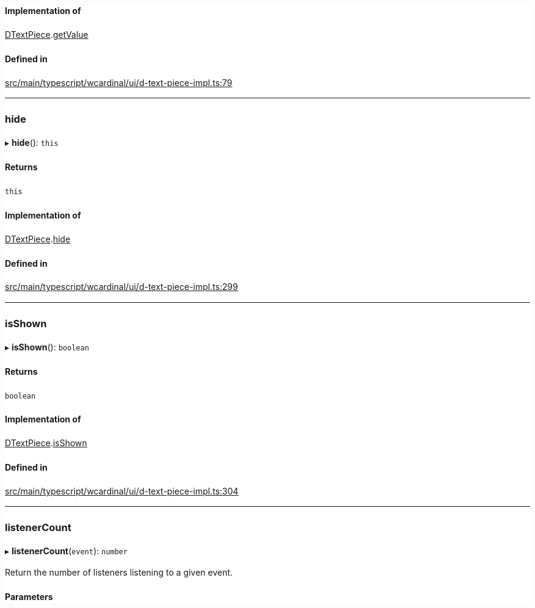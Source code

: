 #### Implementation of

[DTextPiece](../interfaces/DTextPiece.md).[getValue](../interfaces/DTextPiece.md#getvalue)

#### Defined in

[src/main/typescript/wcardinal/ui/d-text-piece-impl.ts:79](https://github.com/winter-cardinal/winter-cardinal-ui/blob/v0.414.0/src/main/typescript/wcardinal/ui/d-text-piece-impl.ts#L79)

___

### hide

▸ **hide**(): `this`

#### Returns

`this`

#### Implementation of

[DTextPiece](../interfaces/DTextPiece.md).[hide](../interfaces/DTextPiece.md#hide)

#### Defined in

[src/main/typescript/wcardinal/ui/d-text-piece-impl.ts:299](https://github.com/winter-cardinal/winter-cardinal-ui/blob/v0.414.0/src/main/typescript/wcardinal/ui/d-text-piece-impl.ts#L299)

___

### isShown

▸ **isShown**(): `boolean`

#### Returns

`boolean`

#### Implementation of

[DTextPiece](../interfaces/DTextPiece.md).[isShown](../interfaces/DTextPiece.md#isshown)

#### Defined in

[src/main/typescript/wcardinal/ui/d-text-piece-impl.ts:304](https://github.com/winter-cardinal/winter-cardinal-ui/blob/v0.414.0/src/main/typescript/wcardinal/ui/d-text-piece-impl.ts#L304)

___

### listenerCount

▸ **listenerCount**(`event`): `number`

Return the number of listeners listening to a given event.

#### Parameters
